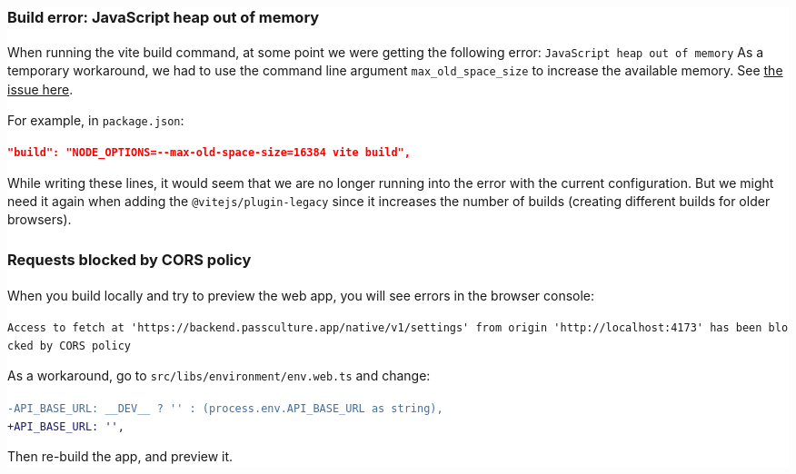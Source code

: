 ### Build error: JavaScript heap out of memory

When running the vite build command, at some point we were getting the following error:
`JavaScript heap out of memory`
As a temporary workaround, we had to use the command line argument `max_old_space_size` to increase the available memory.
See [the issue here](https://github.com/vitejs/vite/issues/2433).

For example, in `package.json`:

```json
"build": "NODE_OPTIONS=--max-old-space-size=16384 vite build",
```

While writing these lines, it would seem that we are no longer running into the error with the current configuration.
But we might need it again when adding the `@vitejs/plugin-legacy` since it increases the number of builds (creating different builds for older browsers).

### Requests blocked by CORS policy

When you build locally and try to preview the web app, you will see errors in the browser console:

```
Access to fetch at 'https://backend.passculture.app/native/v1/settings' from origin 'http://localhost:4173' has been blocked by CORS policy
```

As a workaround, go to `src/libs/environment/env.web.ts` and change:

```diff
-API_BASE_URL: __DEV__ ? '' : (process.env.API_BASE_URL as string),
+API_BASE_URL: '',
```

Then re-build the app, and preview it.

